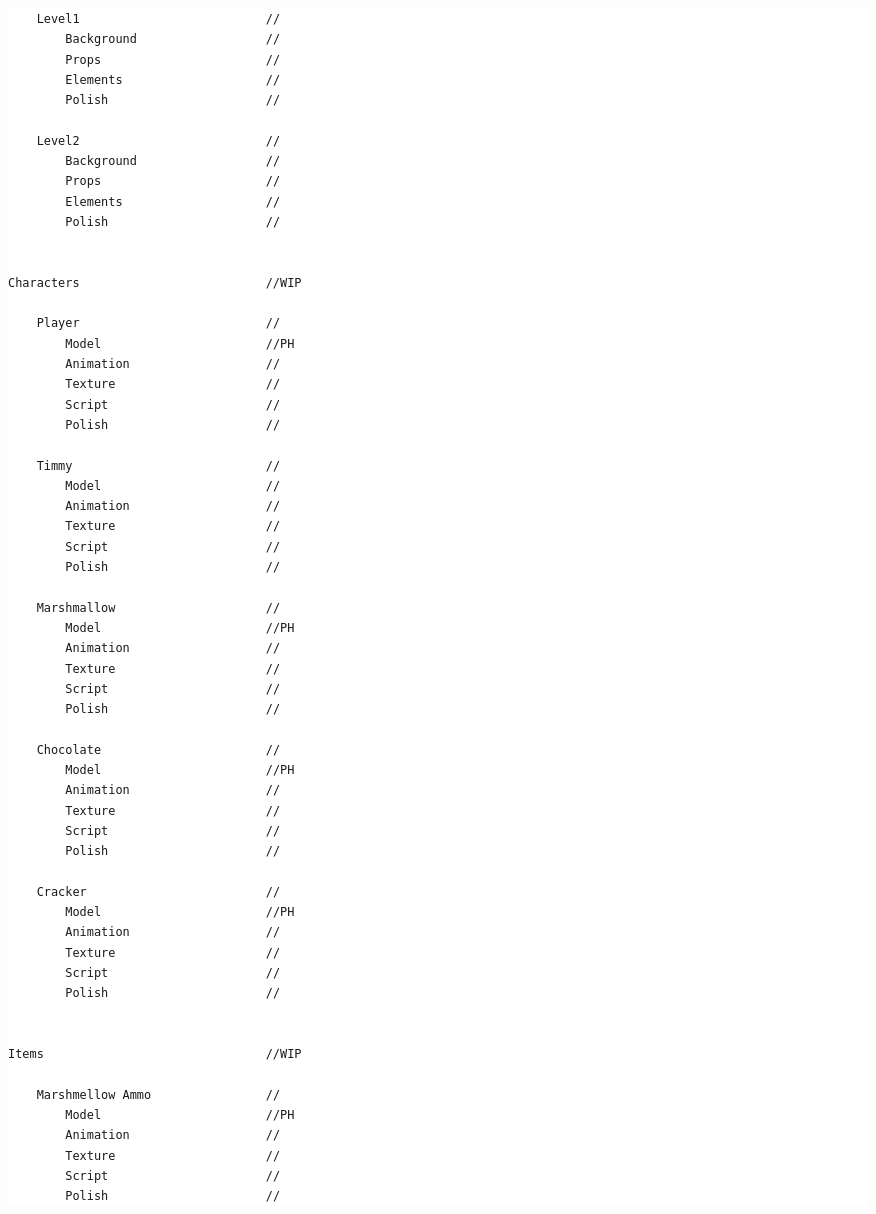 		Level1							//
			Background					//
			Props						//
			Elements					//
			Polish						//
	
		Level2							//
			Background					//
			Props						//
			Elements					//
			Polish						//


	Characters							//WIP

		Player							//
			Model						//PH
			Animation					//
			Texture						//
			Script						//
			Polish						//
			
		Timmy							//
			Model						//
			Animation					//
			Texture						//
			Script						//
			Polish						//
	
		Marshmallow						//
			Model						//PH
			Animation					//
			Texture						//
			Script						//
			Polish						//
	
		Chocolate						//
			Model						//PH
			Animation					//
			Texture						//
			Script						//
			Polish						//
		
		Cracker							//
			Model						//PH
			Animation					//
			Texture						//
			Script						//
			Polish						//


	Items								//WIP

		Marshmellow Ammo				//
			Model						//PH
			Animation					//
			Texture						//
			Script						//
			Polish						//
